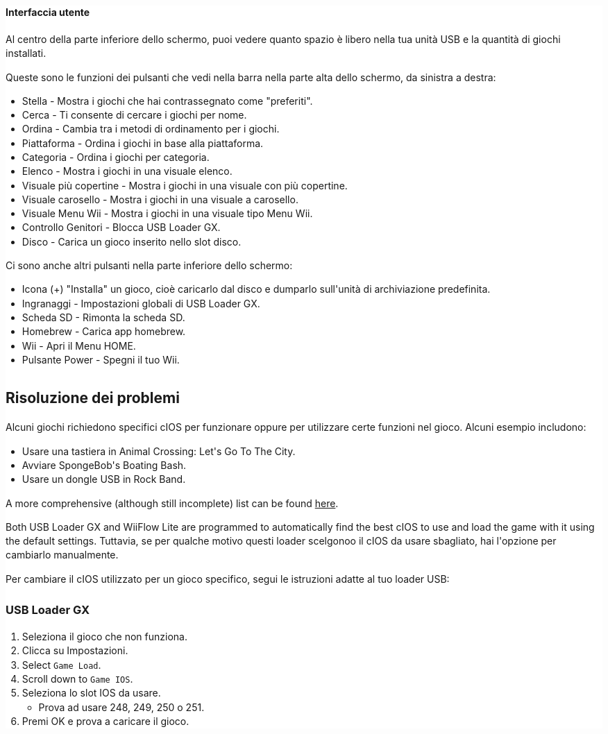 #### Interfaccia utente

Al centro della parte inferiore dello schermo, puoi vedere quanto spazio è libero nella tua unità USB e la quantità di giochi installati.

Queste sono le funzioni dei pulsanti che vedi nella barra nella parte alta dello schermo, da sinistra a destra:

- Stella - Mostra i giochi che hai contrassegnato come "preferiti".
- Cerca - Ti consente di cercare i giochi per nome.
- Ordina - Cambia tra i metodi di ordinamento per i giochi.
- Piattaforma - Ordina i giochi in base alla piattaforma.
- Categoria - Ordina i giochi per categoria.
- Elenco - Mostra i giochi in una visuale elenco.
- Visuale più copertine - Mostra i giochi in una visuale con più copertine.
- Visuale carosello - Mostra i giochi in una visuale a carosello.
- Visuale Menu Wii - Mostra i giochi in una visuale tipo Menu Wii.
- Controllo Genitori - Blocca USB Loader GX.
- Disco - Carica un gioco inserito nello slot disco.

Ci sono anche altri pulsanti nella parte inferiore dello schermo:

- Icona (+) "Installa" un gioco, cioè caricarlo dal disco e dumparlo sull'unità di archiviazione predefinita.
- Ingranaggi - Impostazioni globali di USB Loader GX.
- Scheda SD - Rimonta la scheda SD.
- Homebrew - Carica app homebrew.
- Wii - Apri il Menu HOME.
- Pulsante Power - Spegni il tuo Wii.

## Risoluzione dei problemi

Alcuni giochi richiedono specifici cIOS per funzionare oppure per utilizzare certe funzioni nel gioco.
Alcuni esempio includono:

- Usare una tastiera in Animal Crossing: Let's Go To The City.
- Avviare SpongeBob's Boating Bash.
- Usare un dongle USB in Rock Band.

A more comprehensive (although still incomplete) list can be found [here](https://wiki.gbatemp.net/wiki/Wii_cIOS_base_Compatibility_List).

Both USB Loader GX and WiiFlow Lite are programmed to automatically find the best cIOS to use and load the game with it using the default settings.  Tuttavia, se per qualche motivo questi loader scelgonoo il cIOS da usare sbagliato, hai l'opzione per cambiarlo manualmente.

Per cambiare il cIOS utilizzato per un gioco specifico, segui le istruzioni adatte al tuo loader USB:

### USB Loader GX

1. Seleziona il gioco che non funziona.
2. Clicca su Impostazioni.
3. Select `Game Load`.
4. Scroll down to `Game IOS`.
5. Seleziona lo slot IOS da usare.
   - Prova ad usare 248, 249, 250 o 251.
6. Premi OK e prova a caricare il gioco.
